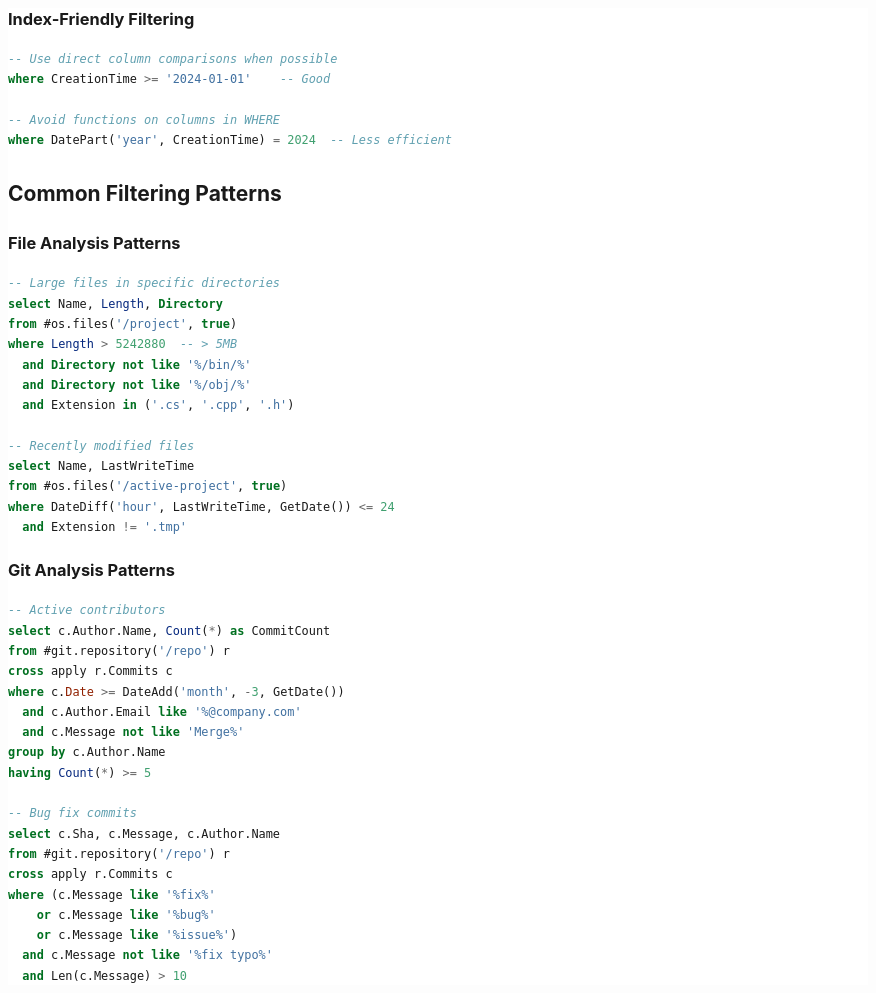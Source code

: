 ### Index-Friendly Filtering

```sql
-- Use direct column comparisons when possible
where CreationTime >= '2024-01-01'    -- Good

-- Avoid functions on columns in WHERE
where DatePart('year', CreationTime) = 2024  -- Less efficient
```

## Common Filtering Patterns

### File Analysis Patterns

```sql
-- Large files in specific directories
select Name, Length, Directory
from #os.files('/project', true)
where Length > 5242880  -- > 5MB
  and Directory not like '%/bin/%'
  and Directory not like '%/obj/%'
  and Extension in ('.cs', '.cpp', '.h')

-- Recently modified files
select Name, LastWriteTime
from #os.files('/active-project', true)
where DateDiff('hour', LastWriteTime, GetDate()) <= 24
  and Extension != '.tmp'
```

### Git Analysis Patterns

```sql
-- Active contributors
select c.Author.Name, Count(*) as CommitCount
from #git.repository('/repo') r
cross apply r.Commits c
where c.Date >= DateAdd('month', -3, GetDate())
  and c.Author.Email like '%@company.com'
  and c.Message not like 'Merge%'
group by c.Author.Name
having Count(*) >= 5

-- Bug fix commits
select c.Sha, c.Message, c.Author.Name
from #git.repository('/repo') r
cross apply r.Commits c
where (c.Message like '%fix%' 
    or c.Message like '%bug%' 
    or c.Message like '%issue%')
  and c.Message not like '%fix typo%'
  and Len(c.Message) > 10
```
